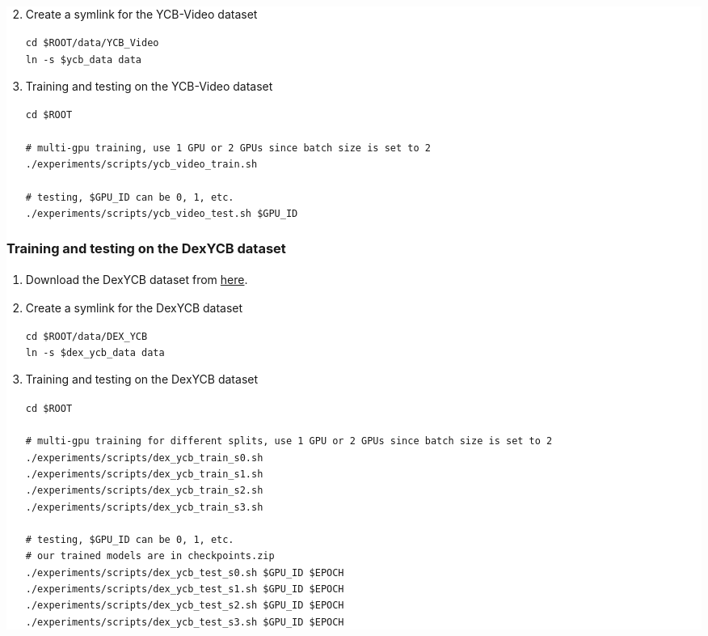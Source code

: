 2. Create a symlink for the YCB-Video dataset
    ```Shell
    cd $ROOT/data/YCB_Video
    ln -s $ycb_data data
    ```

3. Training and testing on the YCB-Video dataset
    ```Shell
    cd $ROOT

    # multi-gpu training, use 1 GPU or 2 GPUs since batch size is set to 2
    ./experiments/scripts/ycb_video_train.sh

    # testing, $GPU_ID can be 0, 1, etc.
    ./experiments/scripts/ycb_video_test.sh $GPU_ID

    ```

### Training and testing on the DexYCB dataset
1. Download the DexYCB dataset from [here](https://dex-ycb.github.io/).

2. Create a symlink for the DexYCB dataset
    ```Shell
    cd $ROOT/data/DEX_YCB
    ln -s $dex_ycb_data data
    ```

3. Training and testing on the DexYCB dataset
    ```Shell
    cd $ROOT

    # multi-gpu training for different splits, use 1 GPU or 2 GPUs since batch size is set to 2
    ./experiments/scripts/dex_ycb_train_s0.sh
    ./experiments/scripts/dex_ycb_train_s1.sh
    ./experiments/scripts/dex_ycb_train_s2.sh
    ./experiments/scripts/dex_ycb_train_s3.sh

    # testing, $GPU_ID can be 0, 1, etc.
    # our trained models are in checkpoints.zip
    ./experiments/scripts/dex_ycb_test_s0.sh $GPU_ID $EPOCH
    ./experiments/scripts/dex_ycb_test_s1.sh $GPU_ID $EPOCH
    ./experiments/scripts/dex_ycb_test_s2.sh $GPU_ID $EPOCH
    ./experiments/scripts/dex_ycb_test_s3.sh $GPU_ID $EPOCH

    ```
